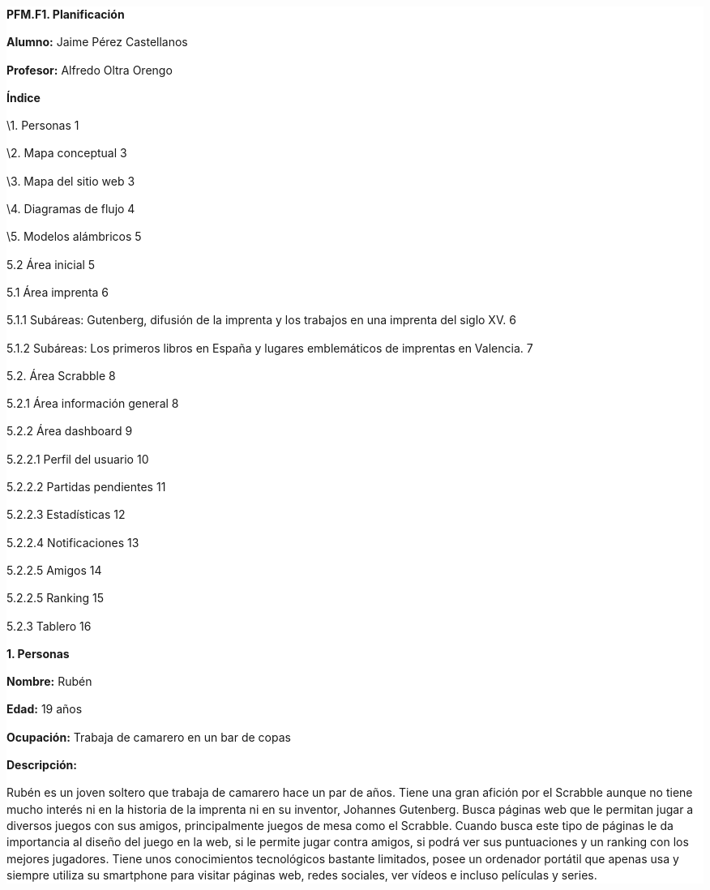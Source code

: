 ﻿

**PFM.F1. Planificación**



**Alumno:** Jaime Pérez Castellanos

**Profesor:** Alfredo Oltra Orengo



**Índice**

\1. Personas	1

\2. Mapa conceptual	3

\3. Mapa del sitio web	3

\4. Diagramas de flujo	4

\5. Modelos alámbricos	5

5.2 Área inicial	5

5.1 Área imprenta	6

5.1.1 Subáreas: Gutenberg, difusión de la imprenta y los trabajos en una imprenta del siglo XV.	6

5.1.2 Subáreas: Los primeros libros en España y lugares emblemáticos de imprentas en Valencia.	7

5.2. Área Scrabble	8

5.2.1 Área información general	8

5.2.2 Área dashboard	9

5.2.2.1 Perfil del usuario	10

5.2.2.2 Partidas pendientes	11

5.2.2.3 Estadísticas	12

5.2.2.4 Notificaciones	13

5.2.2.5 Amigos	14

5.2.2.5 Ranking	15

5.2.3 Tablero	16


**1. Personas**

**Nombre:** Rubén

**Edad:** 19 años

**Ocupación:** Trabaja de camarero en un bar de copas

**Descripción:**

Rubén es un joven soltero que trabaja de camarero hace un par de años.  Tiene una gran afición por el Scrabble aunque no tiene mucho interés ni en la historia de la imprenta ni en su inventor, Johannes Gutenberg. Busca páginas web que le permitan jugar a diversos juegos con sus amigos, principalmente juegos de mesa como el Scrabble. Cuando busca este tipo de páginas le da importancia al diseño del juego en la web, si le permite jugar contra amigos, si podrá ver sus puntuaciones y un ranking con los mejores jugadores. Tiene unos conocimientos tecnológicos bastante limitados, posee un ordenador portátil que apenas usa y siempre utiliza su smartphone para visitar páginas web, redes sociales, ver vídeos e incluso películas y series.
